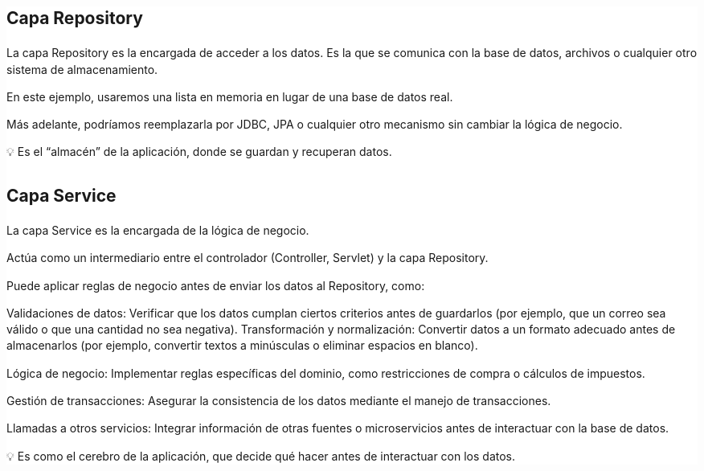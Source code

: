 
## Capa Repository

La capa Repository es la encargada de acceder a los datos. Es la que se comunica con la base de datos, archivos o cualquier otro sistema de almacenamiento.

En este ejemplo, usaremos una lista en memoria en lugar de una base de datos real.

Más adelante, podríamos reemplazarla por JDBC, JPA o cualquier otro mecanismo sin cambiar la lógica de negocio.

💡 Es el “almacén” de la aplicación, donde se guardan y recuperan datos.


## Capa Service

La capa Service es la encargada de la lógica de negocio.

Actúa como un intermediario entre el controlador (Controller, Servlet) y la capa Repository.

Puede aplicar reglas de negocio antes de enviar los datos al Repository, como:

Validaciones de datos: Verificar que los datos cumplan ciertos criterios antes de guardarlos (por ejemplo, que un correo sea válido o que una cantidad no sea negativa).
Transformación y normalización: Convertir datos a un formato adecuado antes de almacenarlos (por ejemplo, convertir textos a minúsculas o eliminar espacios en blanco).

Lógica de negocio: Implementar reglas específicas del dominio, como restricciones de compra o cálculos de impuestos.

Gestión de transacciones: Asegurar la consistencia de los datos mediante el manejo de transacciones.

Llamadas a otros servicios: Integrar información de otras fuentes o microservicios antes de interactuar con la base de datos.

💡 Es como el cerebro de la aplicación, que decide qué hacer antes de interactuar con los datos.


